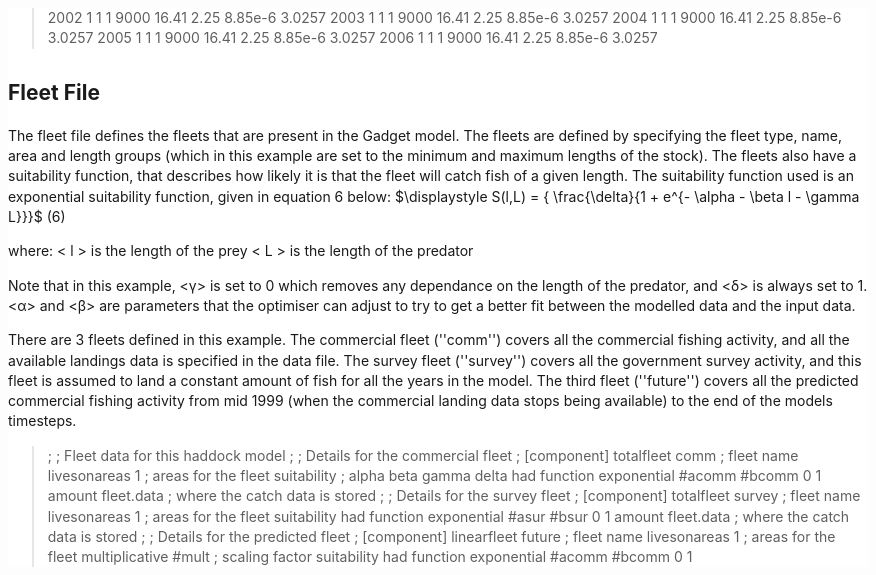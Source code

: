 > 2002    1     1     1    9000            16.41    2.25   8.85e-6  3.0257
> 2003    1     1     1    9000            16.41    2.25   8.85e-6  3.0257
> 2004    1     1     1    9000            16.41    2.25   8.85e-6  3.0257
> 2005    1     1     1    9000            16.41    2.25   8.85e-6  3.0257
> 2006    1     1     1    9000            16.41    2.25   8.85e-6  3.0257


## Fleet File

The fleet file defines the fleets that are present in the Gadget
model. The fleets are defined by specifying the fleet type, name, area
and length groups (which in this example are set to the minimum and
maximum lengths of the stock). The fleets also have a suitability
function, that describes how likely it is that the fleet will catch
fish of a given length. The suitability function used is an
exponential suitability function, given in equation 6 below:
$\displaystyle S(l,L) = { \frac{\delta}{1 + e^{- \alpha - \beta l -
\gamma L}}}$ (6)

where:
< l >  is the length of the prey
< L >  is the length of the predator

Note that in this example, <γ>  is set to 0 which removes any
dependance on the length of the predator, and <δ>  is always set
to 1. <α>  and <β>  are parameters that the optimiser can adjust to try
to get a better fit between the modelled data and the input data.

There are 3 fleets defined in this example. The commercial fleet
(''comm'') covers all the commercial fishing activity, and all the
available landings data is specified in the data file. The survey
fleet (''survey'') covers all the government survey activity, and this
fleet is assumed to land a constant amount of fish for all the years
in the model. The third fleet (''future'') covers all the predicted
commercial fishing activity from mid 1999 (when the commercial landing
data stops being available) to the end of the models timesteps.

> ;
> ; Fleet data for this haddock model
> ;
> ; Details for the commercial fleet
> ;
> [component]
> totalfleet      comm            ; fleet name
> livesonareas    1               ; areas for the fleet
> suitability                     ; alpha    beta     gamma  delta
> had    function exponential       #acomm   #bcomm   0      1
> amount          fleet.data      ; where the catch data is stored
> ;
> ; Details for the survey fleet
> ;
> [component]
> totalfleet      survey          ; fleet name
> livesonareas    1               ; areas for the fleet
> suitability
> had    function exponential       #asur    #bsur    0      1
> amount          fleet.data      ; where the catch data is stored
> ;
> ; Details for the predicted fleet
> ;
> [component]
> linearfleet     future          ; fleet name
> livesonareas    1               ; areas for the fleet
> multiplicative  #mult           ; scaling factor
> suitability
> had    function exponential       #acomm   #bcomm   0      1